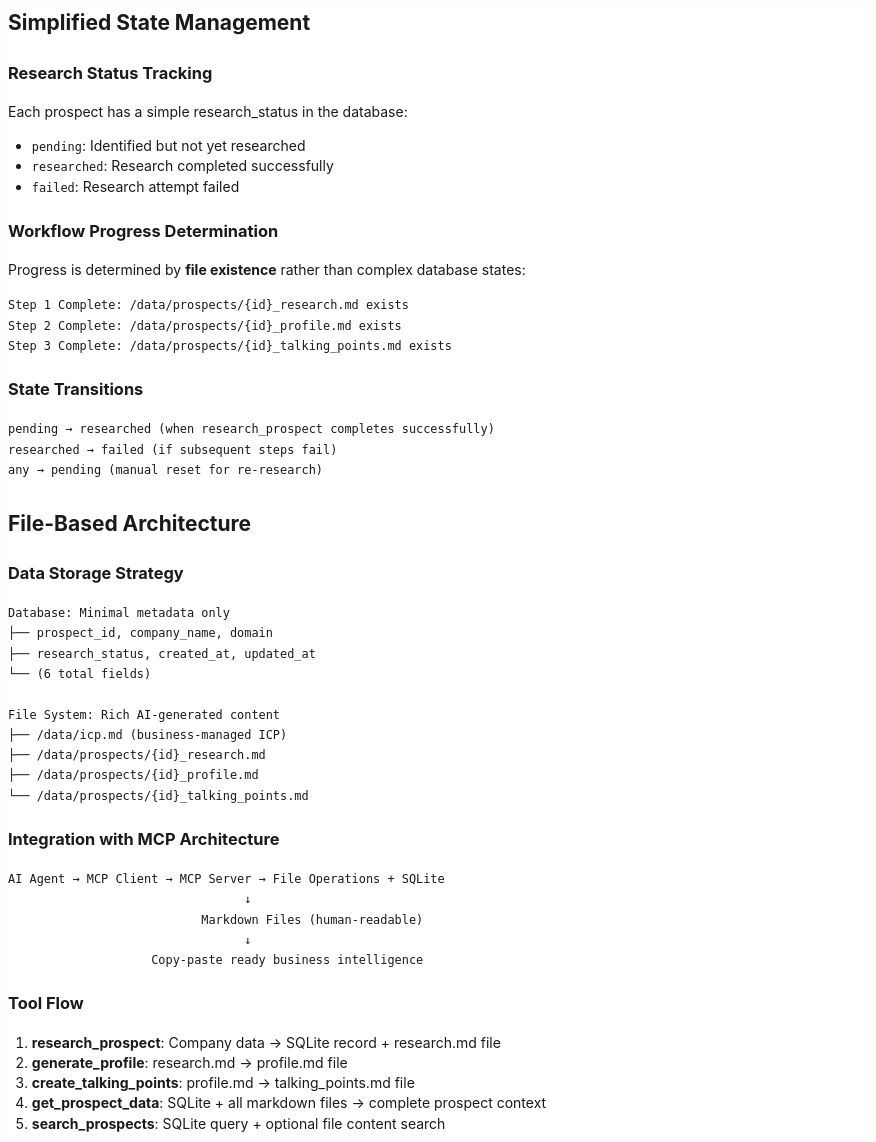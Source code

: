 ## Simplified State Management

### Research Status Tracking
Each prospect has a simple research_status in the database:
- `pending`: Identified but not yet researched
- `researched`: Research completed successfully  
- `failed`: Research attempt failed

### Workflow Progress Determination
Progress is determined by **file existence** rather than complex database states:

```
Step 1 Complete: /data/prospects/{id}_research.md exists
Step 2 Complete: /data/prospects/{id}_profile.md exists  
Step 3 Complete: /data/prospects/{id}_talking_points.md exists
```

### State Transitions
```
pending → researched (when research_prospect completes successfully)
researched → failed (if subsequent steps fail)
any → pending (manual reset for re-research)
```

## File-Based Architecture

### Data Storage Strategy
```
Database: Minimal metadata only
├── prospect_id, company_name, domain
├── research_status, created_at, updated_at
└── (6 total fields)

File System: Rich AI-generated content
├── /data/icp.md (business-managed ICP)
├── /data/prospects/{id}_research.md
├── /data/prospects/{id}_profile.md
└── /data/prospects/{id}_talking_points.md
```

### Integration with MCP Architecture
```
AI Agent → MCP Client → MCP Server → File Operations + SQLite
                                 ↓
                           Markdown Files (human-readable)
                                 ↓
                    Copy-paste ready business intelligence
```

### Tool Flow
1. **research_prospect**: Company data → SQLite record + research.md file
2. **generate_profile**: research.md → profile.md file  
3. **create_talking_points**: profile.md → talking_points.md file
4. **get_prospect_data**: SQLite + all markdown files → complete prospect context
5. **search_prospects**: SQLite query + optional file content search
